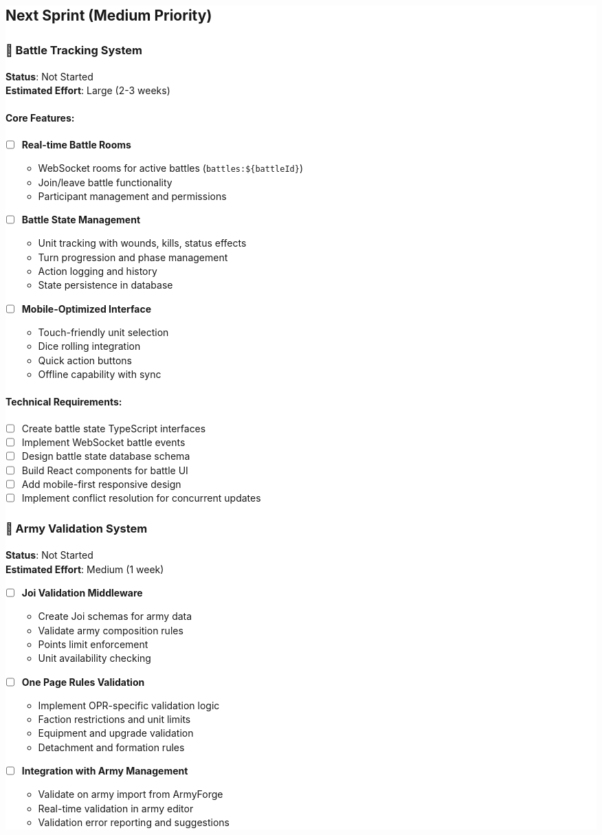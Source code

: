 ## Next Sprint (Medium Priority)

### 🚀 Battle Tracking System
**Status**: Not Started  
**Estimated Effort**: Large (2-3 weeks)  

#### Core Features:
- [ ] **Real-time Battle Rooms**
  - WebSocket rooms for active battles (`battles:${battleId}`)
  - Join/leave battle functionality
  - Participant management and permissions

- [ ] **Battle State Management**
  - Unit tracking with wounds, kills, status effects
  - Turn progression and phase management
  - Action logging and history
  - State persistence in database

- [ ] **Mobile-Optimized Interface**
  - Touch-friendly unit selection
  - Dice rolling integration
  - Quick action buttons
  - Offline capability with sync

#### Technical Requirements:
- [ ] Create battle state TypeScript interfaces
- [ ] Implement WebSocket battle events
- [ ] Design battle state database schema
- [ ] Build React components for battle UI
- [ ] Add mobile-first responsive design
- [ ] Implement conflict resolution for concurrent updates

### 🔧 Army Validation System
**Status**: Not Started  
**Estimated Effort**: Medium (1 week)

- [ ] **Joi Validation Middleware**
  - Create Joi schemas for army data
  - Validate army composition rules
  - Points limit enforcement
  - Unit availability checking

- [ ] **One Page Rules Validation**
  - Implement OPR-specific validation logic
  - Faction restrictions and unit limits
  - Equipment and upgrade validation
  - Detachment and formation rules

- [ ] **Integration with Army Management**
  - Validate on army import from ArmyForge
  - Real-time validation in army editor
  - Validation error reporting and suggestions
